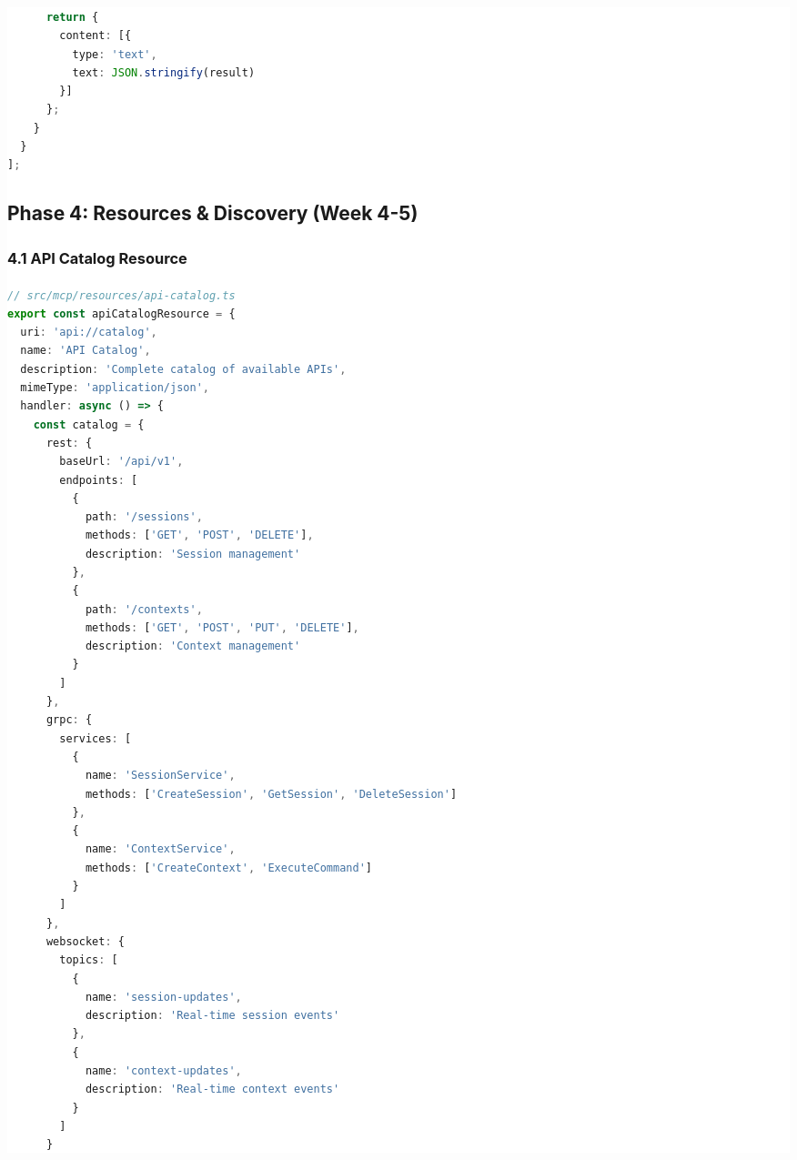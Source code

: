 ```typescript
      return {
        content: [{
          type: 'text',
          text: JSON.stringify(result)
        }]
      };
    }
  }
];
```

## Phase 4: Resources & Discovery (Week 4-5)

### 4.1 API Catalog Resource

```typescript
// src/mcp/resources/api-catalog.ts
export const apiCatalogResource = {
  uri: 'api://catalog',
  name: 'API Catalog',
  description: 'Complete catalog of available APIs',
  mimeType: 'application/json',
  handler: async () => {
    const catalog = {
      rest: {
        baseUrl: '/api/v1',
        endpoints: [
          {
            path: '/sessions',
            methods: ['GET', 'POST', 'DELETE'],
            description: 'Session management'
          },
          {
            path: '/contexts',
            methods: ['GET', 'POST', 'PUT', 'DELETE'],
            description: 'Context management'
          }
        ]
      },
      grpc: {
        services: [
          {
            name: 'SessionService',
            methods: ['CreateSession', 'GetSession', 'DeleteSession']
          },
          {
            name: 'ContextService',
            methods: ['CreateContext', 'ExecuteCommand']
          }
        ]
      },
      websocket: {
        topics: [
          {
            name: 'session-updates',
            description: 'Real-time session events'
          },
          {
            name: 'context-updates',
            description: 'Real-time context events'
          }
        ]
      }
```